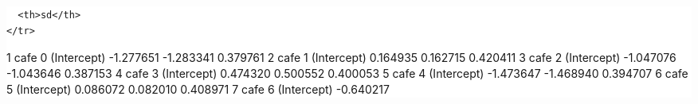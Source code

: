       <th>sd</th>
    </tr>
  </thead>
  <tbody>
    <tr>
      <th>1</th>
      <td>cafe</td>
      <td>0</td>
      <td>(Intercept)</td>
      <td>-1.277651</td>
      <td>-1.283341</td>
      <td>0.379761</td>
    </tr>
    <tr>
      <th>2</th>
      <td>cafe</td>
      <td>1</td>
      <td>(Intercept)</td>
      <td>0.164935</td>
      <td>0.162715</td>
      <td>0.420411</td>
    </tr>
    <tr>
      <th>3</th>
      <td>cafe</td>
      <td>2</td>
      <td>(Intercept)</td>
      <td>-1.047076</td>
      <td>-1.043646</td>
      <td>0.387153</td>
    </tr>
    <tr>
      <th>4</th>
      <td>cafe</td>
      <td>3</td>
      <td>(Intercept)</td>
      <td>0.474320</td>
      <td>0.500552</td>
      <td>0.400053</td>
    </tr>
    <tr>
      <th>5</th>
      <td>cafe</td>
      <td>4</td>
      <td>(Intercept)</td>
      <td>-1.473647</td>
      <td>-1.468940</td>
      <td>0.394707</td>
    </tr>
    <tr>
      <th>6</th>
      <td>cafe</td>
      <td>5</td>
      <td>(Intercept)</td>
      <td>0.086072</td>
      <td>0.082010</td>
      <td>0.408971</td>
    </tr>
    <tr>
      <th>7</th>
      <td>cafe</td>
      <td>6</td>
      <td>(Intercept)</td>
      <td>-0.640217</td>